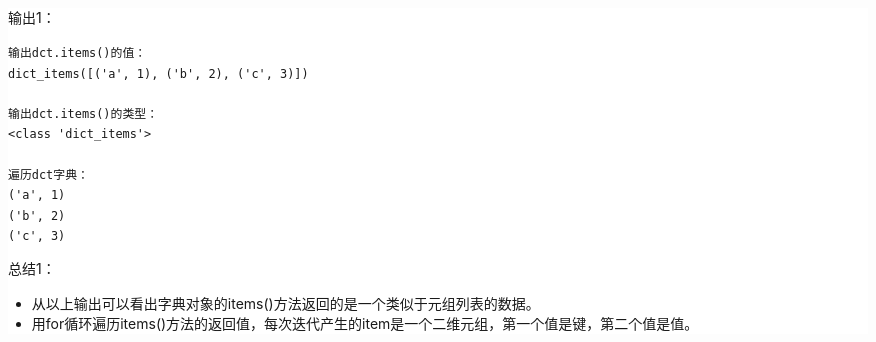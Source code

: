   输出1：

   ```txt
   输出dct.items()的值：
   dict_items([('a', 1), ('b', 2), ('c', 3)])
   
   输出dct.items()的类型：
   <class 'dict_items'>
   
   遍历dct字典：
   ('a', 1)
   ('b', 2)
   ('c', 3)
   ```

   总结1：

   - 从以上输出可以看出字典对象的items()方法返回的是一个类似于元组列表的数据。
   - 用for循环遍历items()方法的返回值，每次迭代产生的item是一个二维元组，第一个值是键，第二个值是值。